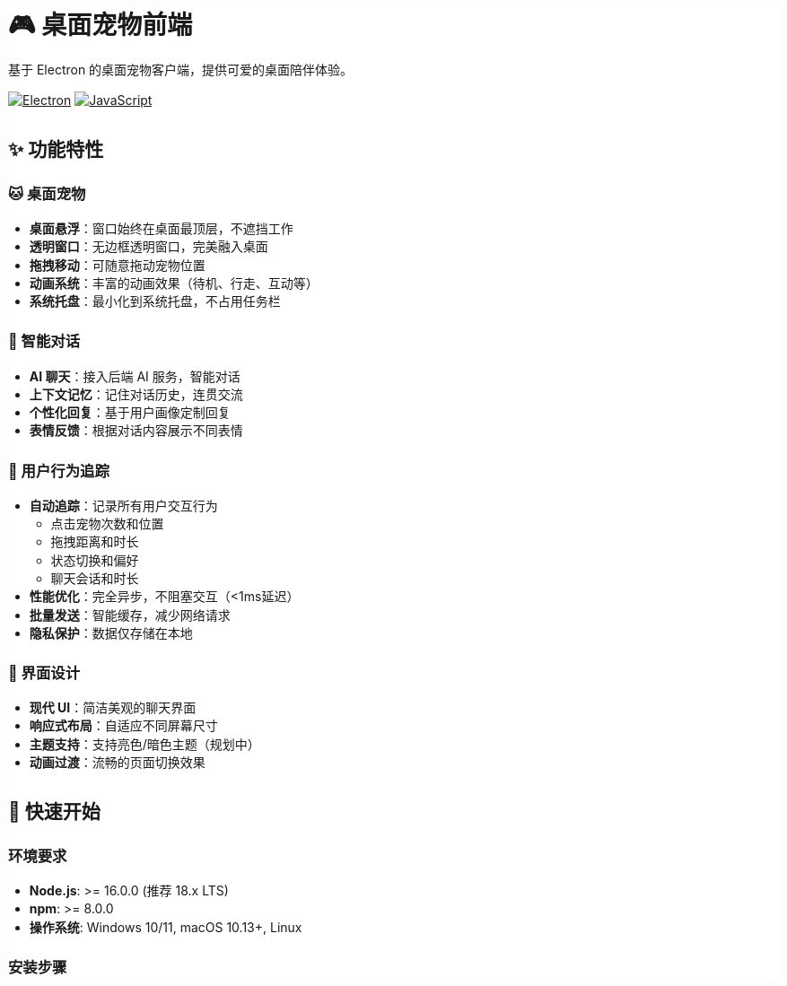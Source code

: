 # 🎮 桌面宠物前端

基于 Electron 的桌面宠物客户端，提供可爱的桌面陪伴体验。

[![Electron](https://img.shields.io/badge/Electron-28.0.0-blue?logo=electron)](https://www.electronjs.org/)
[![JavaScript](https://img.shields.io/badge/JavaScript-ES6+-yellow?logo=javascript)](https://developer.mozilla.org/zh-CN/docs/Web/JavaScript)

## ✨ 功能特性

### 🐱 桌面宠物
- **桌面悬浮**：窗口始终在桌面最顶层，不遮挡工作
- **透明窗口**：无边框透明窗口，完美融入桌面
- **拖拽移动**：可随意拖动宠物位置
- **动画系统**：丰富的动画效果（待机、行走、互动等）
- **系统托盘**：最小化到系统托盘，不占用任务栏

### 💬 智能对话
- **AI 聊天**：接入后端 AI 服务，智能对话
- **上下文记忆**：记住对话历史，连贯交流
- **个性化回复**：基于用户画像定制回复
- **表情反馈**：根据对话内容展示不同表情

### 🎯 用户行为追踪
- **自动追踪**：记录所有用户交互行为
  - 点击宠物次数和位置
  - 拖拽距离和时长
  - 状态切换和偏好
  - 聊天会话和时长
- **性能优化**：完全异步，不阻塞交互（<1ms延迟）
- **批量发送**：智能缓存，减少网络请求
- **隐私保护**：数据仅存储在本地

### 🎨 界面设计
- **现代 UI**：简洁美观的聊天界面
- **响应式布局**：自适应不同屏幕尺寸
- **主题支持**：支持亮色/暗色主题（规划中）
- **动画过渡**：流畅的页面切换效果

## 🚀 快速开始

### 环境要求

- **Node.js**: >= 16.0.0 (推荐 18.x LTS)
- **npm**: >= 8.0.0
- **操作系统**: Windows 10/11, macOS 10.13+, Linux

### 安装步骤

